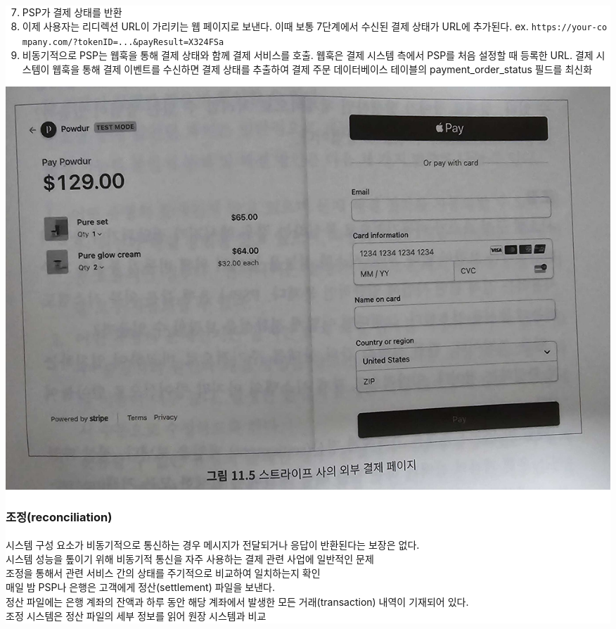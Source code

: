 7. PSP가 결제 상태를 반환
8. 이제 사용자는 리디렉션 URL이 가리키는 웹 페이지로 보낸다. 이때 보통 7단계에서 수신된 결제 상태가 URL에 추가된다. ex. `https://your-company.com/?tokenID=...&payResult=X324FSa`
9. 비동기적으로 PSP는 웹훅을 통해 결제 상태와 함께 결제 서비스를 호출. 웹훅은 결제 시스템 측에서 PSP를 처음 설정할 때 등록한 URL. 결제 시스템이 웹훅을 통해 결제 이벤트를 수신하면 결제 상태를 추출하여 결제 주문 데이터베이스 테이블의 payment_order_status 필드를 최신화

![11-05](images/11-05.jpg)

### 조정(reconciliation)

시스템 구성 요소가 비동기적으로 통신하는 경우 메시지가 전달되거나 응답이 반환된다는 보장은 없다.<br>
시스템 성능을 톺이기 위해 비동기적 통신을 자주 사용하는 결제 관련 사업에 일반적인 문제<br>
조정을 통해서 관련 서비스 간의 상태를 주기적으로 비교하여 일치하는지 확인<br>
매일 밤 PSP나 은행은 고객에게 정산(settlement) 파일을 보낸다.<br>
정산 파일에는 은행 계좌의 잔액과 하루 동안 해당 계좌에서 발생한 모든 거래(transaction) 내역이 기재되어 있다.<br>
조정 시스템은 정산 파일의 세부 정보를 읽어 원장 시스템과 비교
